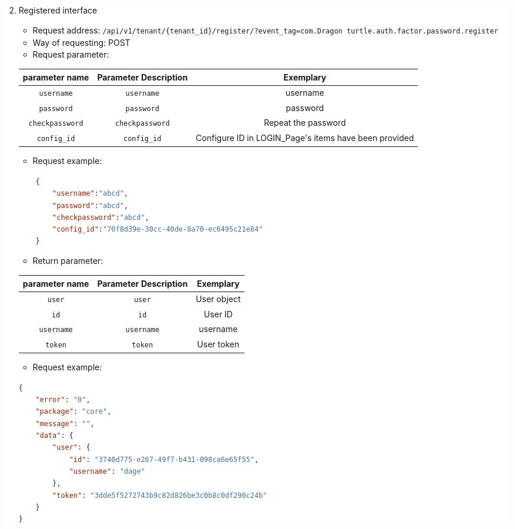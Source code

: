 2. Registered interface

    - Request address: `/api/v1/tenant/{tenant_id}/register/?event_tag=com.Dragon turtle.auth.factor.password.register`
    - Way of requesting: POST
    - Request parameter:

    | parameter name        | Parameter Description           | Exemplary           |
    | :---------:    | :--------------: | :--------------: |
    | `username`    | `username`  |  username
    | `password`    | `password`  |  password
    | `checkpassword`    | `checkpassword`  |  Repeat the password
    | `config_id`    | `config_id`  |  Configure ID in LOGIN_Page's items have been provided

    - Request example:
    ``` json
        {
            "username":"abcd",
            "password":"abcd",
            "checkpassword":"abcd",
            "config_id":"70f8d39e-30cc-40de-8a70-ec6495c21e84"
        }
    ```

    - Return parameter:

    | parameter name        | Parameter Description           | Exemplary           |
    | :---------:    | :--------------: | :--------------: |
    | `user`    | `user`  |  User object
    | `id`    | `id`  |  User ID
    | `username`    | `username`  |  username
    | `token`    | `token`  |  User token

    - Request example:
    ``` json
    {
        "error": "0",
        "package": "core",
        "message": "",
        "data": {
            "user": {
                "id": "3740d775-e267-49f7-b431-098ca6e65f55",
                "username": "dage"
            },
            "token": "3dde5f5272743b9c82d826be3c0b8c0df290c24b"
        }
    }
    ```
